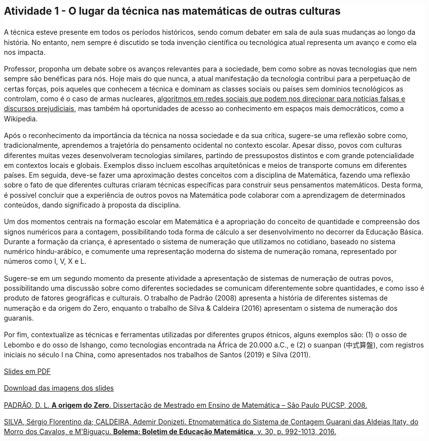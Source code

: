 ## Atividade 1 - O lugar da técnica nas matemáticas de outras culturas

A técnica esteve presente em todos os períodos históricos, sendo comum debater em sala de aula suas mudanças ao longo da história. No entanto, nem sempre é discutido se toda invenção científica ou tecnológica atual representa um avanço e como ela nos impacta.

Professor, proponha um debate sobre os avanços relevantes para a sociedade, bem como sobre as novas tecnologias que nem sempre são benéficas para nós. Hoje mais do que nunca, a atual manifestação da tecnologia contribui para a perpetuação de certas forças, pois aqueles que conhecem a técnica e dominam as classes sociais ou países sem domínios tecnológicos as controlam, como é o caso de armas nucleares, [algoritmos em redes sociais que podem nos direcionar para notícias falsas e discursos prejudiciais](https://ufmg.br/comunicacao/publicacoes/boletim/edicao/2070/o-radicalismo-em-gradacoes), mas também há oportunidades de acesso ao conhecimento em espaços mais democráticos, como a Wikipedia.

Após o reconhecimento da importância da técnica na nossa sociedade e da sua crítica, sugere-se uma reflexão sobre como, tradicionalmente, aprendemos a trajetória do pensamento ocidental no contexto escolar. Apesar disso, povos com culturas diferentes muitas vezes desenvolveram tecnologias similares, partindo de pressupostos distintos e com grande potencialidade em contextos locais e globais. Exemplos disso incluem escolhas arquitetônicas e meios de transporte comuns em diferentes países. Em seguida, deve-se fazer uma aproximação destes conceitos com a disciplina de Matemática, fazendo uma reflexão sobre o fato de que diferentes culturas criaram técnicas específicas para construir seus pensamentos matemáticos. Desta forma, é possível concluir que a experiência de outros povos na Matemática pode colaborar com a aprendizagem de determinados conteúdos, dando significado à proposta da disciplina.

Um dos momentos centrais na formação escolar em Matemática é a apropriação do conceito de quantidade e compreensão dos signos numéricos para a contagem, possibilitando toda forma de cálculo a ser desenvolvimento no decorrer da Educação Básica. Durante a formação da criança, é apresentado o sistema de numeração que utilizamos no cotidiano, baseado no sistema numérico hindu-arábico, e comumente uma representação moderna do sistema de numeração romana, representado por números como I, V, X e L.

Sugere-se em um segundo momento da presente atividade a apresentação de sistemas de numeração de outras povos, possibilitando uma discussão sobre como diferentes sociedades se comunicam diferentemente sobre quantidades, e como isso é produto de fatores geográficas e culturais. O trabalho de Padrão (2008) apresenta a história de diferentes sistemas de numeração e da origem do Zero, enquanto o trabalho de Silva & Caldeira (2016) apresentam o sistema de numeração dos guaranis.

Por fim, contextualize as técnicas e ferramentas utilizadas por diferentes grupos étnicos, alguns exemplos são: (1) o osso de Lebombo e do osso de Ishango, como tecnologias encontrada na África de 20.000 a.C., e (2) o suanpan (中式算盤), com registros iniciais no século I na China, como apresentados nos trabalhos de Santos (2019) e Silva (2011).

[Slides em PDF](https://refuncionaware.github.io/assets/ementas/etnomatematica/Atividade%201.pdf)

[Download das imagens dos slides](https://refuncionaware.github.io/assets/ementas/etnomatematica/Atividade%201.zip)

[PADRÃO, D. L. **A origem do Zero**. Dissertação de Mestrado em Ensino de Matemática – São Paulo PUCSP, 2008.](https://repositorio.pucsp.br/bitstream/handle/11332/1/Darice%20Lascala%20Padrao.pdf)

[SILVA, Sérgio Florentino da; CALDEIRA, Ademir Donizeti. Etnomatemática do Sistema de Contagem Guarani das Aldeias Itaty, do Morro dos Cavalos, e M'Biguaçu. **Bolema: Boletim de Educação Matemática**, v. 30, p. 992-1013, 2016.](https://www.scielo.br/j/bolema/a/wSgDRBXsTD9MDSJtkCcySZz/?lang=pt)
